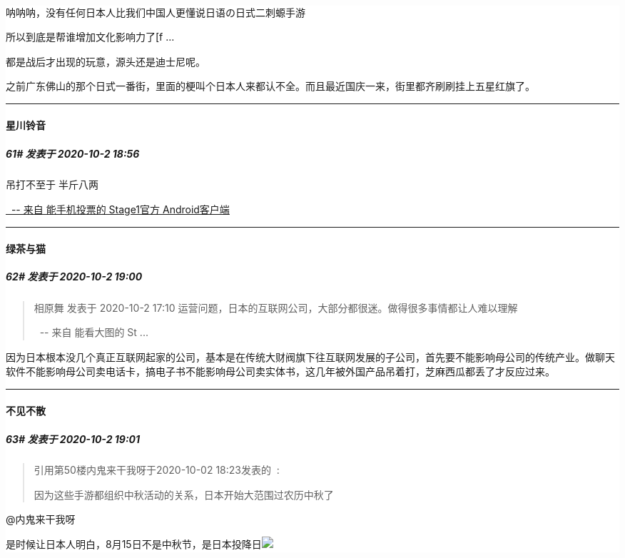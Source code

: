 呐呐呐，没有任何日本人比我们中国人更懂说日语の日式二刺螈手游

所以到底是帮谁增加文化影响力了[f ...</blockquote>

都是战后才出现的玩意，源头还是迪士尼呢。


之前广东佛山的那个日式一番街，里面的梗叫个日本人来都认不全。而且最近国庆一来，街里都齐刷刷挂上五星红旗了。







-----

####  星川铃音  
##### 61#       发表于 2020-10-2 18:56




吊打不至于 半斤八两

[  -- 来自 能手机投票的 Stage1官方 Android客户端](https://www.coolapk.com/apk/140634)







-----

####  绿茶与猫  
##### 62#       发表于 2020-10-2 19:00



<blockquote>相原舞 发表于 2020-10-2 17:10
运营问题，日本的互联网公司，大部分都很迷。做得很多事情都让人难以理解


  -- 来自 能看大图的 St ...</blockquote>
因为日本根本没几个真正互联网起家的公司，基本是在传统大财阀旗下往互联网发展的子公司，首先要不能影响母公司的传统产业。做聊天软件不能影响母公司卖电话卡，搞电子书不能影响母公司卖实体书，这几年被外国产品吊着打，芝麻西瓜都丢了才反应过来。







-----

####  不见不散  
##### 63#       发表于 2020-10-2 19:01



<blockquote>引用第50楼内鬼来干我呀于2020-10-02 18:23发表的  :

因为这些手游都组织中秋活动的关系，日本开始大范围过农历中秋了</blockquote>
@内鬼来干我呀

是时候让日本人明白，8月15日不是中秋节，是日本投降日<img src="https://static.saraba1st.com/image/smiley/face2017/067.png" referrerpolicy="no-referrer">
